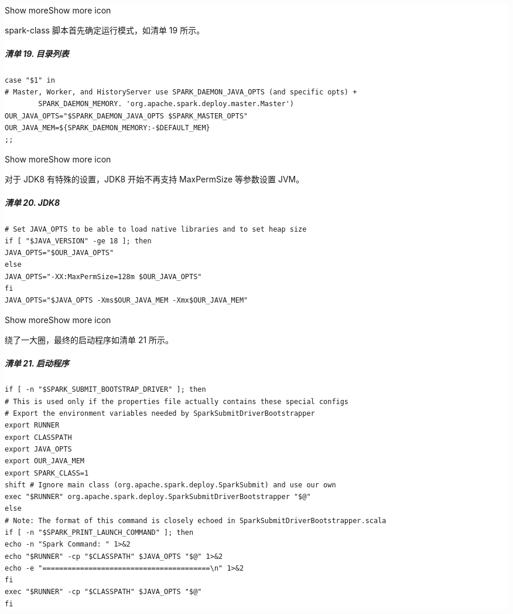 Show moreShow more icon

spark-class 脚本首先确定运行模式，如清单 19 所示。

##### 清单 19\. 目录列表

```
case "$1" in
# Master, Worker, and HistoryServer use SPARK_DAEMON_JAVA_OPTS (and specific opts) +
        SPARK_DAEMON_MEMORY. 'org.apache.spark.deploy.master.Master')
OUR_JAVA_OPTS="$SPARK_DAEMON_JAVA_OPTS $SPARK_MASTER_OPTS"
OUR_JAVA_MEM=${SPARK_DAEMON_MEMORY:-$DEFAULT_MEM}
;;

```

Show moreShow more icon

对于 JDK8 有特殊的设置，JDK8 开始不再支持 MaxPermSize 等参数设置 JVM。

##### 清单 20\. JDK8

```
# Set JAVA_OPTS to be able to load native libraries and to set heap size
if [ "$JAVA_VERSION" -ge 18 ]; then
JAVA_OPTS="$OUR_JAVA_OPTS"
else
JAVA_OPTS="-XX:MaxPermSize=128m $OUR_JAVA_OPTS"
fi
JAVA_OPTS="$JAVA_OPTS -Xms$OUR_JAVA_MEM -Xmx$OUR_JAVA_MEM"

```

Show moreShow more icon

绕了一大圈，最终的启动程序如清单 21 所示。

##### 清单 21\. 启动程序

```
if [ -n "$SPARK_SUBMIT_BOOTSTRAP_DRIVER" ]; then
# This is used only if the properties file actually contains these special configs
# Export the environment variables needed by SparkSubmitDriverBootstrapper
export RUNNER
export CLASSPATH
export JAVA_OPTS
export OUR_JAVA_MEM
export SPARK_CLASS=1
shift # Ignore main class (org.apache.spark.deploy.SparkSubmit) and use our own
exec "$RUNNER" org.apache.spark.deploy.SparkSubmitDriverBootstrapper "$@"
else
# Note: The format of this command is closely echoed in SparkSubmitDriverBootstrapper.scala
if [ -n "$SPARK_PRINT_LAUNCH_COMMAND" ]; then
echo -n "Spark Command: " 1>&2
echo "$RUNNER" -cp "$CLASSPATH" $JAVA_OPTS "$@" 1>&2
echo -e "========================================\n" 1>&2
fi
exec "$RUNNER" -cp "$CLASSPATH" $JAVA_OPTS "$@"
fi

```
